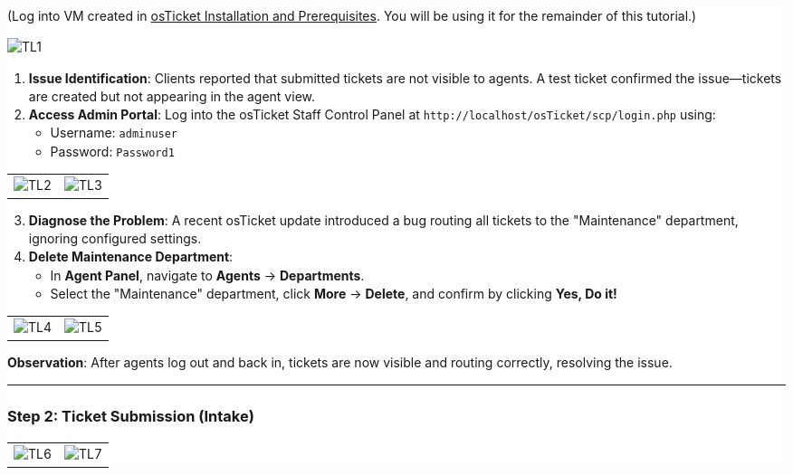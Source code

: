 (Log into VM created in [osTicket Installation and Prerequisites](https://github.com/mxwllslvr/osTicket-prerequisites-and-installation). You will be using it for the remainder of this tutorial.)

<p>
<img width="750" alt="TL1" src="https://github.com/user-attachments/assets/5877500b-d073-4a08-a058-87692a50ad09"/>
</p>

1. **Issue Identification**: Clients reported that submitted tickets are not visible to agents. A test ticket confirmed the issue—tickets are created but not appearing in the agent view.
2. **Access Admin Portal**: Log into the osTicket Staff Control Panel at `http://localhost/osTicket/scp/login.php` using:
   - Username: `adminuser`
   - Password: `Password1`

<table>
  <tr>
    <td>
      <img width="1000" alt="TL2" src="https://github.com/user-attachments/assets/801571d3-8aca-4546-a313-04751bf29f06" />
    </td>
    <td>
      <img width="1000" alt="TL3" src="https://github.com/user-attachments/assets/d5a31a22-fcad-4f90-b42e-a125099516a5" />
    </td>
  </tr>
</table>

3. **Diagnose the Problem**: A recent osTicket update introduced a bug routing all tickets to the "Maintenance" department, ignoring configured settings.
4. **Delete Maintenance Department**:
   - In **Agent Panel**, navigate to **Agents** → **Departments**.
   - Select the "Maintenance" department, click **More** → **Delete**, and confirm by clicking **Yes, Do it!**

<table>
  <tr>
    <td>
      <img width="1000" alt="TL4" src="https://github.com/user-attachments/assets/9ae69e11-d0f7-456a-9329-4d46c25e4cc3" />
    </td>
    <td>
      <img width="1000" alt="TL5" src="https://github.com/user-attachments/assets/e04a3792-da9e-4d7f-bf26-cad8865da8b1" />
    </td>
  </tr>
</table>

**Observation**: After agents log out and back in, tickets are now visible and routing correctly, resolving the issue.

---

### Step 2: Ticket Submission (Intake)

<table>
  <tr>
    <td>
      <img width="1000" alt="TL6" src="https://github.com/user-attachments/assets/814f98a5-53d2-4961-8d43-0d85538b8342"/>
    </td>
    <td>
      <img width="1000" alt="TL7" src="https://github.com/user-attachments/assets/91989873-058a-4867-8567-27115ae321f3"/>
    </td>
  </tr>
</table>
